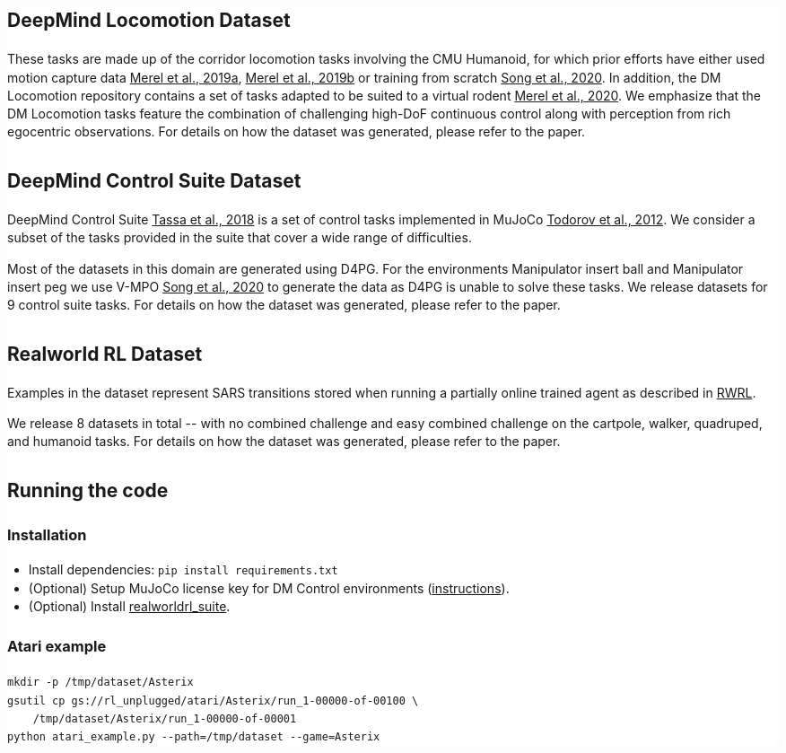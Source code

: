 ## DeepMind Locomotion Dataset

These tasks are made up of the corridor locomotion tasks involving the CMU
Humanoid, for which prior efforts have either used motion capture data [Merel et
al., 2019a], [Merel et al., 2019b] or training from scratch [Song et al., 2020].
In addition, the DM Locomotion repository contains a set of tasks adapted to be
suited to a virtual rodent [Merel et al., 2020]. We emphasize that the DM
Locomotion tasks feature the combination of challenging high-DoF continuous
control along with perception from rich egocentric observations. For details on
how the dataset was generated, please refer to the paper.

## DeepMind Control Suite Dataset

DeepMind Control Suite [Tassa et al., 2018] is a set of control tasks
implemented in MuJoCo [Todorov et al., 2012]. We consider a subset of the tasks
provided in the suite that cover a wide range of difficulties.

Most of the datasets in this domain are generated using D4PG. For the
environments Manipulator insert ball and Manipulator insert peg we use V-MPO
[Song et al., 2020] to generate the data as D4PG is unable to solve these tasks.
We release datasets for 9 control suite tasks. For details on how the dataset
was generated, please refer to the paper.

## Realworld RL Dataset

Examples in the dataset represent SARS transitions stored when running a
partially online trained agent as described in
[RWRL](https://arxiv.org/abs/1904.12901).

We release 8 datasets in total -- with no combined challenge and easy combined
challenge on the cartpole, walker, quadruped, and humanoid tasks. For details on
how the dataset was generated, please refer to the paper.

## Running the code

### Installation

* Install dependencies: `pip install requirements.txt`
* (Optional) Setup MuJoCo license key for DM Control environments
([instructions](https://github.com/deepmind/dm_control#requirements-and-installation)).
* (Optional) Install
[realworldrl_suite](https://github.com/google-research/realworldrl_suite#installation).

### Atari example

```
mkdir -p /tmp/dataset/Asterix
gsutil cp gs://rl_unplugged/atari/Asterix/run_1-00000-of-00100 \
    /tmp/dataset/Asterix/run_1-00000-of-00001
python atari_example.py --path=/tmp/dataset --game=Asterix
```


[Agarwal et al., 2020]: https://arxiv.org/abs/1907.04543
[Machado et al., 2018]: https://arxiv.org/abs/1709.06009
[Merel et al., 2019a]: https://arxiv.org/abs/1811.09656
[Merel et al., 2019b]: https://arxiv.org/abs/1811.11711
[Merel et al., 2020]: https://arxiv.org/abs/1911.09451
[Song et al., 2020]: https://arxiv.org/abs/1909.12238
[Tassa et al., 2018]: https://arxiv.org/abs/1801.00690
[Todorov et al., 2012]: https://homes.cs.washington.edu/~todorov/papers/TodorovIROS12.pdf